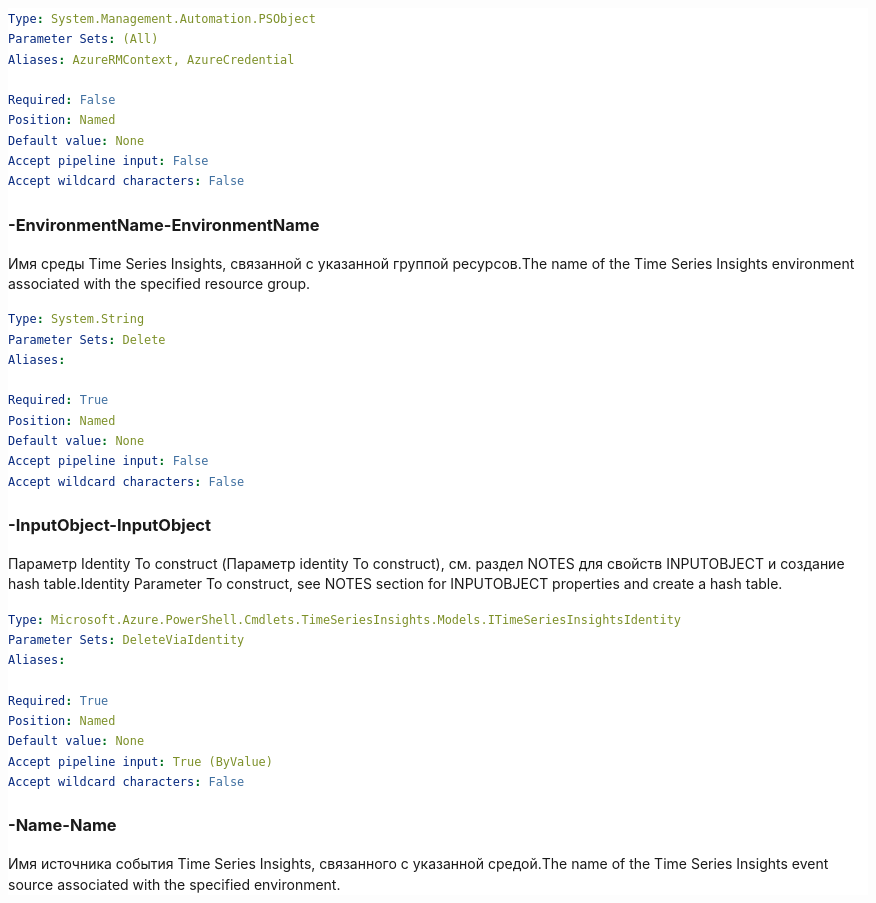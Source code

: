 ```yaml
Type: System.Management.Automation.PSObject
Parameter Sets: (All)
Aliases: AzureRMContext, AzureCredential

Required: False
Position: Named
Default value: None
Accept pipeline input: False
Accept wildcard characters: False
```

### <span data-ttu-id="92b43-117">-EnvironmentName</span><span class="sxs-lookup"><span data-stu-id="92b43-117">-EnvironmentName</span></span>
<span data-ttu-id="92b43-118">Имя среды Time Series Insights, связанной с указанной группой ресурсов.</span><span class="sxs-lookup"><span data-stu-id="92b43-118">The name of the Time Series Insights environment associated with the specified resource group.</span></span>

```yaml
Type: System.String
Parameter Sets: Delete
Aliases:

Required: True
Position: Named
Default value: None
Accept pipeline input: False
Accept wildcard characters: False
```

### <span data-ttu-id="92b43-119">-InputObject</span><span class="sxs-lookup"><span data-stu-id="92b43-119">-InputObject</span></span>
<span data-ttu-id="92b43-120">Параметр Identity To construct (Параметр identity To construct), см. раздел NOTES для свойств INPUTOBJECT и создание hash table.</span><span class="sxs-lookup"><span data-stu-id="92b43-120">Identity Parameter To construct, see NOTES section for INPUTOBJECT properties and create a hash table.</span></span>

```yaml
Type: Microsoft.Azure.PowerShell.Cmdlets.TimeSeriesInsights.Models.ITimeSeriesInsightsIdentity
Parameter Sets: DeleteViaIdentity
Aliases:

Required: True
Position: Named
Default value: None
Accept pipeline input: True (ByValue)
Accept wildcard characters: False
```

### <span data-ttu-id="92b43-121">-Name</span><span class="sxs-lookup"><span data-stu-id="92b43-121">-Name</span></span>
<span data-ttu-id="92b43-122">Имя источника события Time Series Insights, связанного с указанной средой.</span><span class="sxs-lookup"><span data-stu-id="92b43-122">The name of the Time Series Insights event source associated with the specified environment.</span></span>
